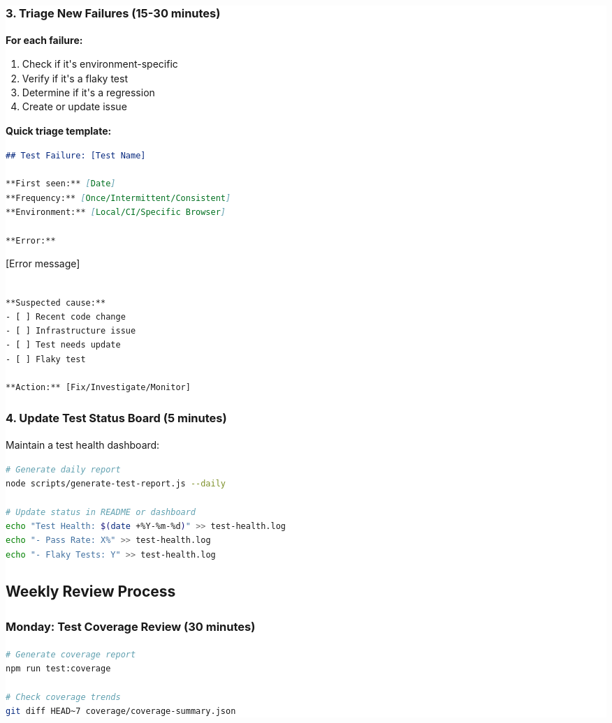 ### 3. Triage New Failures (15-30 minutes)

**For each failure:**
1. Check if it's environment-specific
2. Verify if it's a flaky test
3. Determine if it's a regression
4. Create or update issue

**Quick triage template:**
```markdown
## Test Failure: [Test Name]

**First seen:** [Date]
**Frequency:** [Once/Intermittent/Consistent]
**Environment:** [Local/CI/Specific Browser]

**Error:**
```
[Error message]
```

**Suspected cause:**
- [ ] Recent code change
- [ ] Infrastructure issue
- [ ] Test needs update
- [ ] Flaky test

**Action:** [Fix/Investigate/Monitor]
```

### 4. Update Test Status Board (5 minutes)

Maintain a test health dashboard:
```bash
# Generate daily report
node scripts/generate-test-report.js --daily

# Update status in README or dashboard
echo "Test Health: $(date +%Y-%m-%d)" >> test-health.log
echo "- Pass Rate: X%" >> test-health.log
echo "- Flaky Tests: Y" >> test-health.log
```

## Weekly Review Process

### Monday: Test Coverage Review (30 minutes)

```bash
# Generate coverage report
npm run test:coverage

# Check coverage trends
git diff HEAD~7 coverage/coverage-summary.json
```
